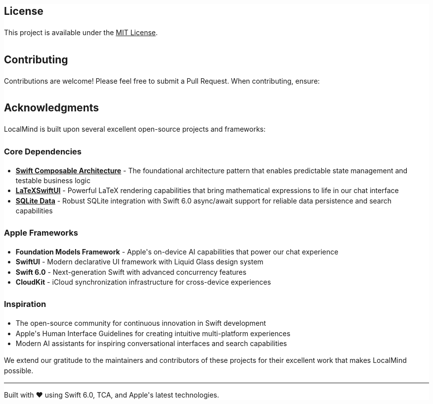 ## License

This project is available under the [MIT License](LICENSE).

## Contributing

Contributions are welcome! Please feel free to submit a Pull Request. When contributing, ensure:

## Acknowledgments

LocalMind is built upon several excellent open-source projects and frameworks:

### Core Dependencies
- **[Swift Composable Architecture](https://swiftpackageindex.com/pointfreeco/swift-composable-architecture)** - The foundational architecture pattern that enables predictable state management and testable business logic
- **[LaTeXSwiftUI](https://swiftpackageindex.com/colinc86/LaTeXSwiftUI)** - Powerful LaTeX rendering capabilities that bring mathematical expressions to life in our chat interface
- **[SQLite Data](https://swiftpackageindex.com/pointfreeco/sqlite-data)** - Robust SQLite integration with Swift 6.0 async/await support for reliable data persistence and search capabilities

### Apple Frameworks
- **Foundation Models Framework** - Apple's on-device AI capabilities that power our chat experience
- **SwiftUI** - Modern declarative UI framework with Liquid Glass design system
- **Swift 6.0** - Next-generation Swift with advanced concurrency features
- **CloudKit** - iCloud synchronization infrastructure for cross-device experiences

### Inspiration
- The open-source community for continuous innovation in Swift development
- Apple's Human Interface Guidelines for creating intuitive multi-platform experiences
- Modern AI assistants for inspiring conversational interfaces and search capabilities

We extend our gratitude to the maintainers and contributors of these projects for their excellent work that makes LocalMind possible.

---

Built with ❤️ using Swift 6.0, TCA, and Apple's latest technologies.
